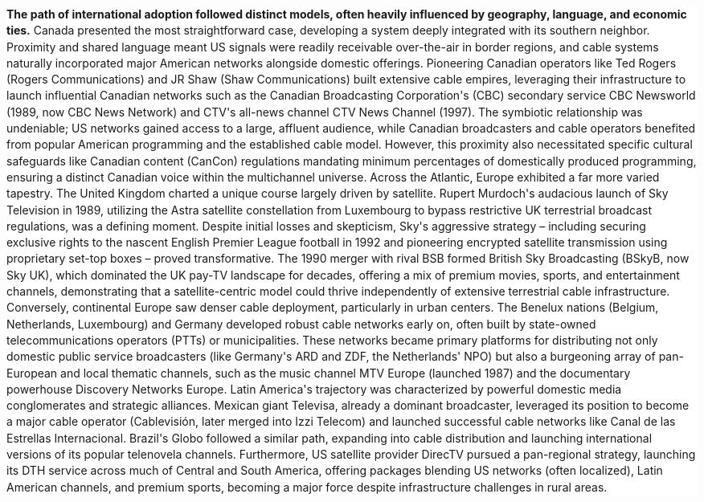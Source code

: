 **The path of international adoption followed distinct models, often heavily influenced by geography, language, and economic ties.** Canada presented the most straightforward case, developing a system deeply integrated with its southern neighbor. Proximity and shared language meant US signals were readily receivable over-the-air in border regions, and cable systems naturally incorporated major American networks alongside domestic offerings. Pioneering Canadian operators like Ted Rogers (Rogers Communications) and JR Shaw (Shaw Communications) built extensive cable empires, leveraging their infrastructure to launch influential Canadian networks such as the Canadian Broadcasting Corporation's (CBC) secondary service CBC Newsworld (1989, now CBC News Network) and CTV's all-news channel CTV News Channel (1997). The symbiotic relationship was undeniable; US networks gained access to a large, affluent audience, while Canadian broadcasters and cable operators benefited from popular American programming and the established cable model. However, this proximity also necessitated specific cultural safeguards like Canadian content (CanCon) regulations mandating minimum percentages of domestically produced programming, ensuring a distinct Canadian voice within the multichannel universe. Across the Atlantic, Europe exhibited a far more varied tapestry. The United Kingdom charted a unique course largely driven by satellite. Rupert Murdoch's audacious launch of Sky Television in 1989, utilizing the Astra satellite constellation from Luxembourg to bypass restrictive UK terrestrial broadcast regulations, was a defining moment. Despite initial losses and skepticism, Sky's aggressive strategy – including securing exclusive rights to the nascent English Premier League football in 1992 and pioneering encrypted satellite transmission using proprietary set-top boxes – proved transformative. The 1990 merger with rival BSB formed British Sky Broadcasting (BSkyB, now Sky UK), which dominated the UK pay-TV landscape for decades, offering a mix of premium movies, sports, and entertainment channels, demonstrating that a satellite-centric model could thrive independently of extensive terrestrial cable infrastructure. Conversely, continental Europe saw denser cable deployment, particularly in urban centers. The Benelux nations (Belgium, Netherlands, Luxembourg) and Germany developed robust cable networks early on, often built by state-owned telecommunications operators (PTTs) or municipalities. These networks became primary platforms for distributing not only domestic public service broadcasters (like Germany's ARD and ZDF, the Netherlands' NPO) but also a burgeoning array of pan-European and local thematic channels, such as the music channel MTV Europe (launched 1987) and the documentary powerhouse Discovery Networks Europe. Latin America's trajectory was characterized by powerful domestic media conglomerates and strategic alliances. Mexican giant Televisa, already a dominant broadcaster, leveraged its position to become a major cable operator (Cablevisión, later merged into Izzi Telecom) and launched successful cable networks like Canal de las Estrellas Internacional. Brazil's Globo followed a similar path, expanding into cable distribution and launching international versions of its popular telenovela channels. Furthermore, US satellite provider DirecTV pursued a pan-regional strategy, launching its DTH service across much of Central and South America, offering packages blending US networks (often localized), Latin American channels, and premium sports, becoming a major force despite infrastructure challenges in rural areas.
